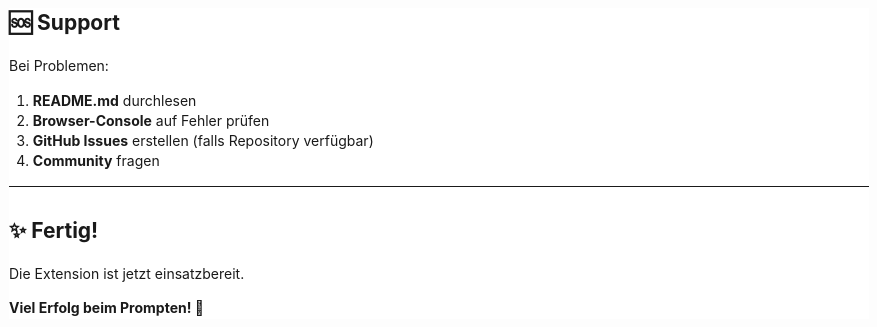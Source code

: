 ## 🆘 Support

Bei Problemen:

1. **README.md** durchlesen
2. **Browser-Console** auf Fehler prüfen
3. **GitHub Issues** erstellen (falls Repository verfügbar)
4. **Community** fragen

---

## ✨ Fertig!

Die Extension ist jetzt einsatzbereit.

**Viel Erfolg beim Prompten! 🚀**